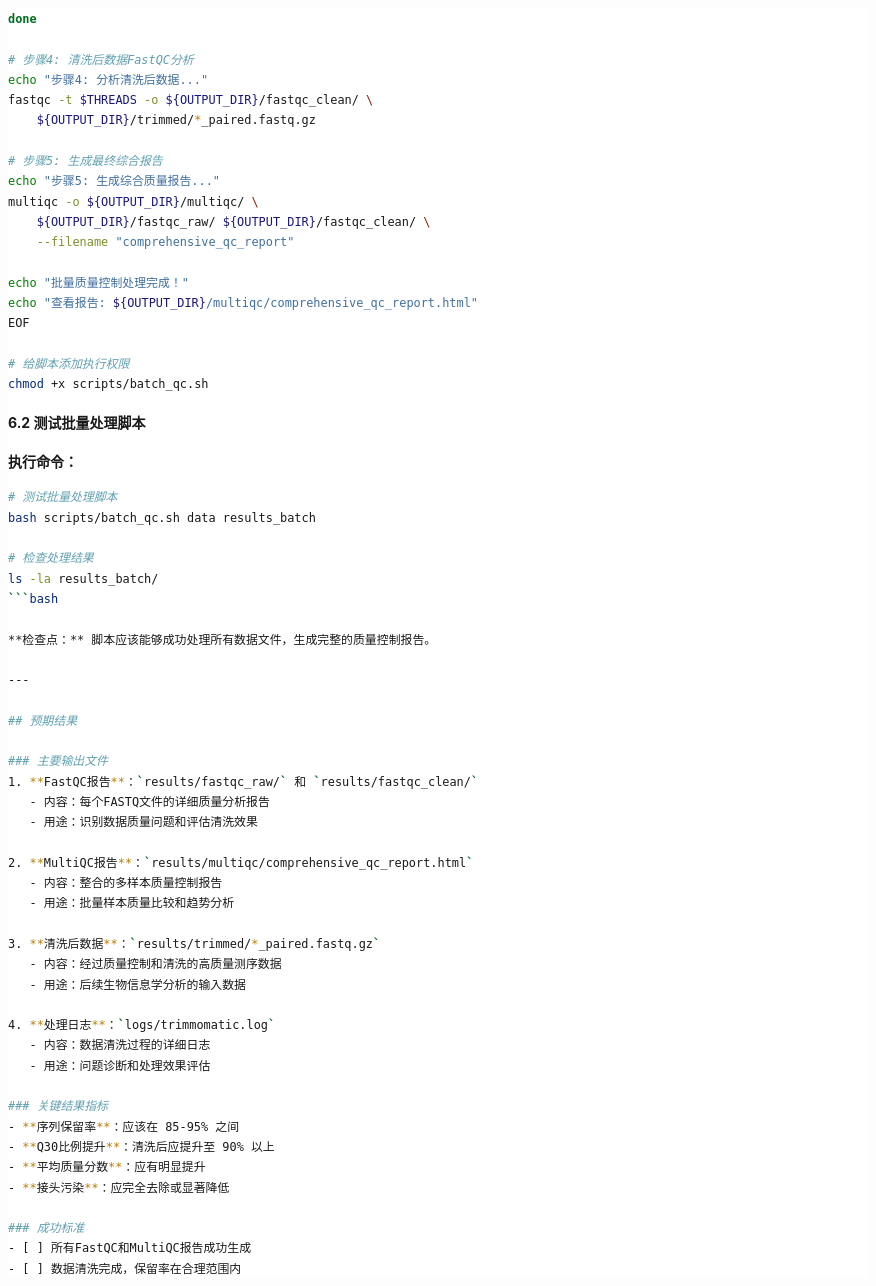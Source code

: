 ```bash
done

# 步骤4: 清洗后数据FastQC分析
echo "步骤4: 分析清洗后数据..."
fastqc -t $THREADS -o ${OUTPUT_DIR}/fastqc_clean/ \
    ${OUTPUT_DIR}/trimmed/*_paired.fastq.gz

# 步骤5: 生成最终综合报告
echo "步骤5: 生成综合质量报告..."
multiqc -o ${OUTPUT_DIR}/multiqc/ \
    ${OUTPUT_DIR}/fastqc_raw/ ${OUTPUT_DIR}/fastqc_clean/ \
    --filename "comprehensive_qc_report"

echo "批量质量控制处理完成！"
echo "查看报告: ${OUTPUT_DIR}/multiqc/comprehensive_qc_report.html"
EOF

# 给脚本添加执行权限
chmod +x scripts/batch_qc.sh
```

#### 6.2 测试批量处理脚本

**执行命令：**
```bash
# 测试批量处理脚本
bash scripts/batch_qc.sh data results_batch

# 检查处理结果
ls -la results_batch/
```bash

**检查点：** 脚本应该能够成功处理所有数据文件，生成完整的质量控制报告。

---

## 预期结果

### 主要输出文件
1. **FastQC报告**：`results/fastqc_raw/` 和 `results/fastqc_clean/`
   - 内容：每个FASTQ文件的详细质量分析报告
   - 用途：识别数据质量问题和评估清洗效果

2. **MultiQC报告**：`results/multiqc/comprehensive_qc_report.html`
   - 内容：整合的多样本质量控制报告
   - 用途：批量样本质量比较和趋势分析

3. **清洗后数据**：`results/trimmed/*_paired.fastq.gz`
   - 内容：经过质量控制和清洗的高质量测序数据
   - 用途：后续生物信息学分析的输入数据

4. **处理日志**：`logs/trimmomatic.log`
   - 内容：数据清洗过程的详细日志
   - 用途：问题诊断和处理效果评估

### 关键结果指标
- **序列保留率**：应该在 85-95% 之间
- **Q30比例提升**：清洗后应提升至 90% 以上
- **平均质量分数**：应有明显提升
- **接头污染**：应完全去除或显著降低

### 成功标准
- [ ] 所有FastQC和MultiQC报告成功生成
- [ ] 数据清洗完成，保留率在合理范围内
```